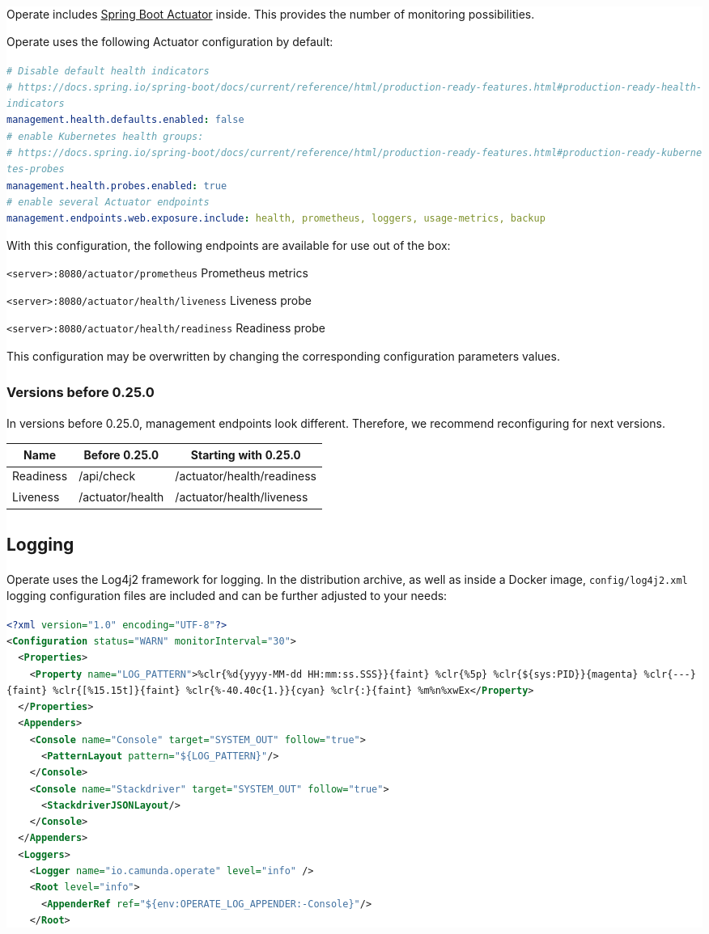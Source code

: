 Operate includes [Spring Boot Actuator](https://docs.spring.io/spring-boot/docs/current/reference/html/production-ready-features.html#production-ready) inside. This provides the number of monitoring possibilities.

Operate uses the following Actuator configuration by default:

```yaml
# Disable default health indicators
# https://docs.spring.io/spring-boot/docs/current/reference/html/production-ready-features.html#production-ready-health-indicators
management.health.defaults.enabled: false
# enable Kubernetes health groups:
# https://docs.spring.io/spring-boot/docs/current/reference/html/production-ready-features.html#production-ready-kubernetes-probes
management.health.probes.enabled: true
# enable several Actuator endpoints
management.endpoints.web.exposure.include: health, prometheus, loggers, usage-metrics, backup
```

With this configuration, the following endpoints are available for use out of the box:

`<server>:8080/actuator/prometheus` Prometheus metrics

`<server>:8080/actuator/health/liveness` Liveness probe

`<server>:8080/actuator/health/readiness` Readiness probe

This configuration may be overwritten by changing the corresponding configuration parameters values.

### Versions before 0.25.0

In versions before 0.25.0, management endpoints look different. Therefore, we recommend reconfiguring for next versions.

| Name      | Before 0.25.0    | Starting with 0.25.0       |
| --------- | ---------------- | -------------------------- |
| Readiness | /api/check       | /actuator/health/readiness |
| Liveness  | /actuator/health | /actuator/health/liveness  |

## Logging

Operate uses the Log4j2 framework for logging. In the distribution archive, as well as inside a Docker image, `config/log4j2.xml` logging configuration files are included and can be further adjusted to your needs:

```xml
<?xml version="1.0" encoding="UTF-8"?>
<Configuration status="WARN" monitorInterval="30">
  <Properties>
    <Property name="LOG_PATTERN">%clr{%d{yyyy-MM-dd HH:mm:ss.SSS}}{faint} %clr{%5p} %clr{${sys:PID}}{magenta} %clr{---}{faint} %clr{[%15.15t]}{faint} %clr{%-40.40c{1.}}{cyan} %clr{:}{faint} %m%n%xwEx</Property>
  </Properties>
  <Appenders>
    <Console name="Console" target="SYSTEM_OUT" follow="true">
      <PatternLayout pattern="${LOG_PATTERN}"/>
    </Console>
	<Console name="Stackdriver" target="SYSTEM_OUT" follow="true">
      <StackdriverJSONLayout/>
    </Console>
  </Appenders>
  <Loggers>
    <Logger name="io.camunda.operate" level="info" />
    <Root level="info">
      <AppenderRef ref="${env:OPERATE_LOG_APPENDER:-Console}"/>
    </Root>
```